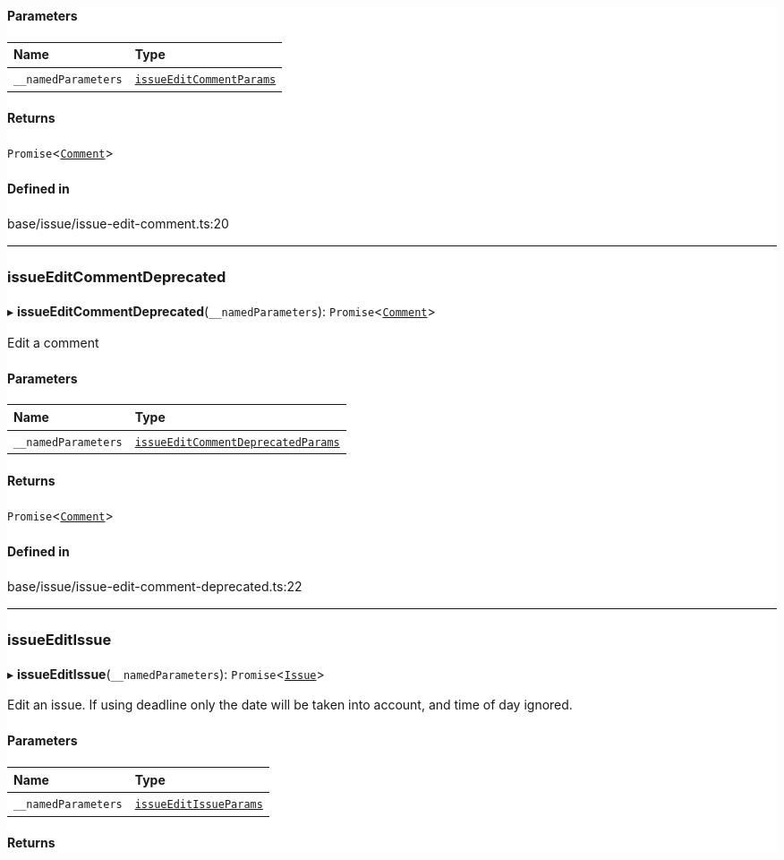 #### Parameters

| Name | Type |
| :------ | :------ |
| `__namedParameters` | [`issueEditCommentParams`](../interfaces/base.issueEditCommentParams.md) |

#### Returns

`Promise`<[`Comment`](../interfaces/base.Comment.md)\>

#### Defined in

base/issue/issue-edit-comment.ts:20

___

### <a id="issueeditcommentdeprecated" name="issueeditcommentdeprecated"></a> issueEditCommentDeprecated

▸ **issueEditCommentDeprecated**(`__namedParameters`): `Promise`<[`Comment`](../interfaces/base.Comment.md)\>

Edit a comment

#### Parameters

| Name | Type |
| :------ | :------ |
| `__namedParameters` | [`issueEditCommentDeprecatedParams`](../interfaces/base.issueEditCommentDeprecatedParams.md) |

#### Returns

`Promise`<[`Comment`](../interfaces/base.Comment.md)\>

#### Defined in

base/issue/issue-edit-comment-deprecated.ts:22

___

### <a id="issueeditissue" name="issueeditissue"></a> issueEditIssue

▸ **issueEditIssue**(`__namedParameters`): `Promise`<[`Issue`](../interfaces/base.Issue.md)\>

Edit an issue. If using deadline only the date will be taken into account, and time of day ignored.

#### Parameters

| Name | Type |
| :------ | :------ |
| `__namedParameters` | [`issueEditIssueParams`](../interfaces/base.issueEditIssueParams.md) |

#### Returns
